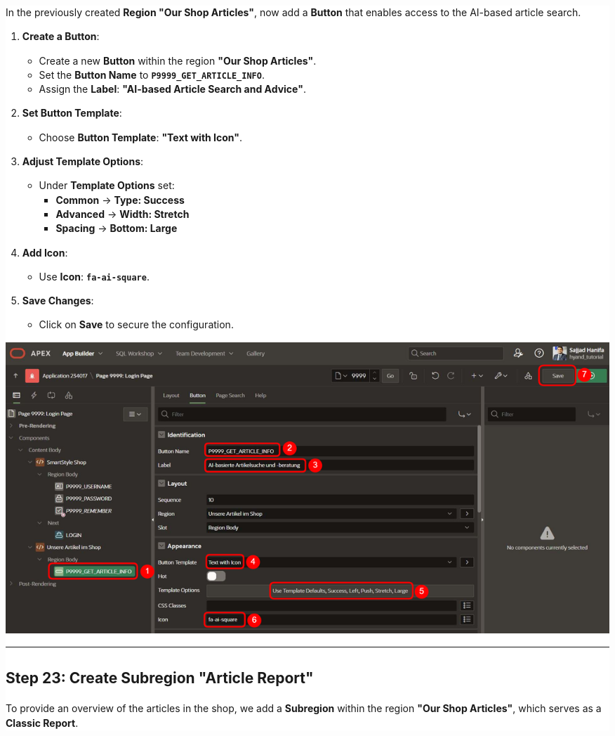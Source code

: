 In the previously created **Region "Our Shop Articles"**, now add a **Button** that enables access to the AI-based article search.  

1. **Create a Button**:  
   - Create a new **Button** within the region **"Our Shop Articles"**.  
   - Set the **Button Name** to **`P9999_GET_ARTICLE_INFO`**.  
   - Assign the **Label**: **"AI-based Article Search and Advice"**.  

2. **Set Button Template**:  
   - Choose **Button Template**: **"Text with Icon"**.  

3. **Adjust Template Options**:  
   - Under **Template Options** set:  
     - **Common** → **Type: Success**  
     - **Advanced** → **Width: Stretch**  
     - **Spacing** → **Bottom: Large**  

4. **Add Icon**:  
   - Use **Icon**: **`fa-ai-square`**.  

5. **Save Changes**:  
   - Click on **Save** to secure the configuration.  

![](../../assets/Chapter-23/ai_rag_22.jpeg)  

---

## <a name="schritt-subregion-erstellen"></a>Step 23: Create Subregion "Article Report" 

To provide an overview of the articles in the shop, we add a **Subregion** within the region **"Our Shop Articles"**, which serves as a **Classic Report**.  
